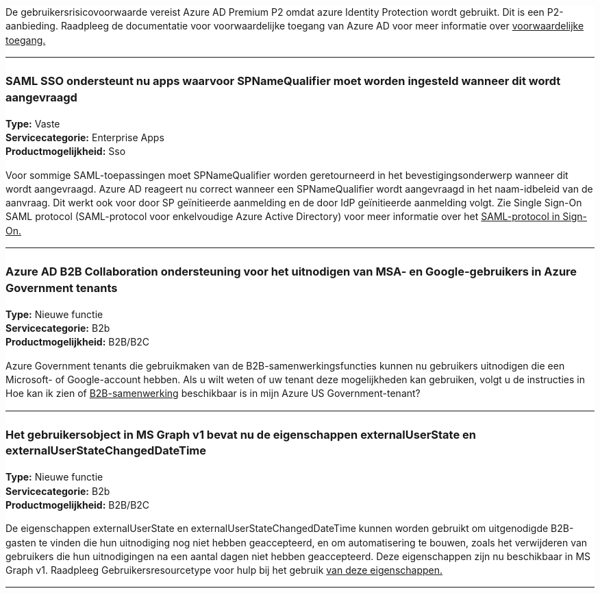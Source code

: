 De gebruikersrisicovoorwaarde vereist Azure AD Premium P2 omdat azure Identity Protection wordt gebruikt. Dit is een P2-aanbieding. Raadpleeg de documentatie voor voorwaardelijke toegang van Azure AD voor meer informatie over [voorwaardelijke toegang.](../conditional-access/index.yml)

---

### <a name="saml-sso-now-supports-apps-that-require-spnamequalifier-to-be-set-when-requested"></a>SAML SSO ondersteunt nu apps waarvoor SPNameQualifier moet worden ingesteld wanneer dit wordt aangevraagd

**Type:** Vaste  
**Servicecategorie:** Enterprise Apps  
**Productmogelijkheid:** Sso
 
Voor sommige SAML-toepassingen moet SPNameQualifier worden geretourneerd in het bevestigingsonderwerp wanneer dit wordt aangevraagd. Azure AD reageert nu correct wanneer een SPNameQualifier wordt aangevraagd in het naam-idbeleid van de aanvraag. Dit werkt ook voor door SP geïnitieerde aanmelding en de door IdP geïnitieerde aanmelding volgt.  Zie Single Sign-On SAML protocol (SAML-protocol voor enkelvoudige Azure Active Directory) voor meer informatie over het [SAML-protocol in Sign-On.](../develop/single-sign-on-saml-protocol.md)

---

### <a name="azure-ad-b2b-collaboration-supports-inviting-msa-and-google-users-in-azure-government-tenants"></a>Azure AD B2B Collaboration ondersteuning voor het uitnodigen van MSA- en Google-gebruikers in Azure Government tenants

**Type:** Nieuwe functie  
**Servicecategorie:** B2b  
**Productmogelijkheid:** B2B/B2C
 

Azure Government tenants die gebruikmaken van de B2B-samenwerkingsfuncties kunnen nu gebruikers uitnodigen die een Microsoft- of Google-account hebben. Als u wilt weten of uw tenant deze mogelijkheden kan gebruiken, volgt u de instructies in Hoe kan ik zien of [B2B-samenwerking](../external-identities/current-limitations.md#how-can-i-tell-if-b2b-collaboration-is-available-in-my-azure-us-government-tenant) beschikbaar is in mijn Azure US Government-tenant?

 
---
 
### <a name="user-object-in-ms-graph-v1-now-includes-externaluserstate-and-externaluserstatechangeddatetime-properties"></a>Het gebruikersobject in MS Graph v1 bevat nu de eigenschappen externalUserState en externalUserStateChangedDateTime

**Type:** Nieuwe functie  
**Servicecategorie:** B2b  
**Productmogelijkheid:** B2B/B2C
 

De eigenschappen externalUserState en externalUserStateChangedDateTime kunnen worden gebruikt om uitgenodigde B2B-gasten te vinden die hun uitnodiging nog niet hebben geaccepteerd, en om automatisering te bouwen, zoals het verwijderen van gebruikers die hun uitnodigingen na een aantal dagen niet hebben geaccepteerd. Deze eigenschappen zijn nu beschikbaar in MS Graph v1. Raadpleeg Gebruikersresourcetype voor hulp bij het gebruik [van deze eigenschappen.](/graph/api/resources/user)
 
---